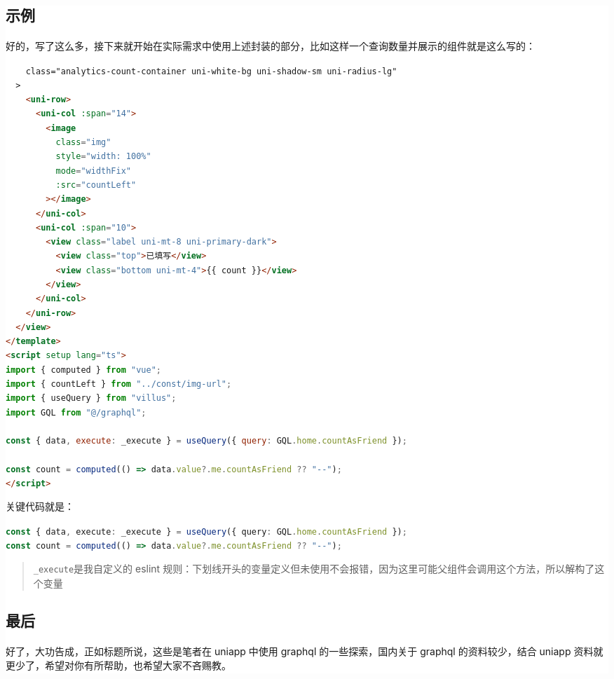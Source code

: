 ## 示例

好的，写了这么多，接下来就开始在实际需求中使用上述封装的部分，比如这样一个查询数量并展示的组件就是这么写的：

```html
    class="analytics-count-container uni-white-bg uni-shadow-sm uni-radius-lg"
  >
    <uni-row>
      <uni-col :span="14">
        <image
          class="img"
          style="width: 100%"
          mode="widthFix"
          :src="countLeft"
        ></image>
      </uni-col>
      <uni-col :span="10">
        <view class="label uni-mt-8 uni-primary-dark">
          <view class="top">已填写</view>
          <view class="bottom uni-mt-4">{{ count }}</view>
        </view>
      </uni-col>
    </uni-row>
  </view>
</template>
<script setup lang="ts">
import { computed } from "vue";
import { countLeft } from "../const/img-url";
import { useQuery } from "villus";
import GQL from "@/graphql";

const { data, execute: _execute } = useQuery({ query: GQL.home.countAsFriend });

const count = computed(() => data.value?.me.countAsFriend ?? "--");
</script>
```

关键代码就是：

```ts
const { data, execute: _execute } = useQuery({ query: GQL.home.countAsFriend });
const count = computed(() => data.value?.me.countAsFriend ?? "--");
```

> `_execute`是我自定义的 eslint 规则：下划线开头的变量定义但未使用不会报错，因为这里可能父组件会调用这个方法，所以解构了这个变量

## 最后

好了，大功告成，正如标题所说，这些是笔者在 uniapp 中使用 graphql 的一些探索，国内关于 graphql 的资料较少，结合 uniapp 资料就更少了，希望对你有所帮助，也希望大家不吝赐教。